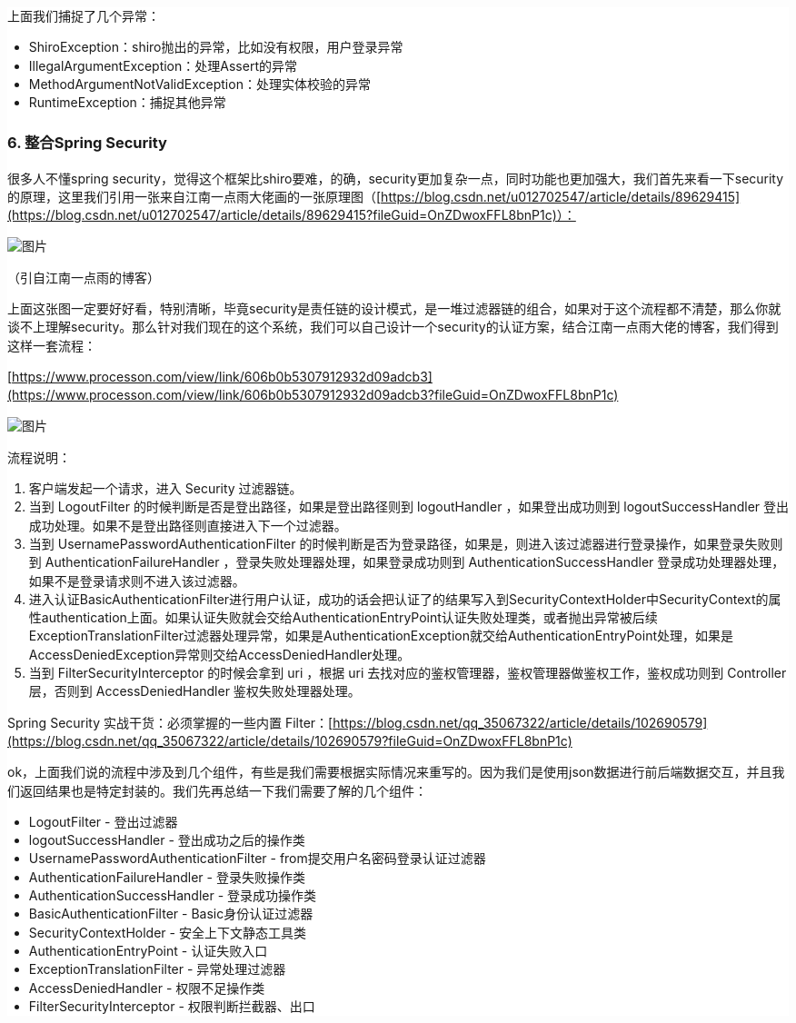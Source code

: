 上面我们捕捉了几个异常：

- ShiroException：shiro抛出的异常，比如没有权限，用户登录异常
- IllegalArgumentException：处理Assert的异常
- MethodArgumentNotValidException：处理实体校验的异常
- RuntimeException：捕捉其他异常

### 6. 整合Spring Security

很多人不懂spring security，觉得这个框架比shiro要难，的确，security更加复杂一点，同时功能也更加强大，我们首先来看一下security的原理，这里我们引用一张来自江南一点雨大佬画的一张原理图（[https://blog.csdn.net/u012702547/article/details/89629415](https://blog.csdn.net/u012702547/article/details/89629415?fileGuid=OnZDwoxFFL8bnP1c)）：

![图片](https://image-1300566513.cos.ap-guangzhou.myqcloud.com/upload/images/20210423/062ed76a42e84bab92b6903c34dca4c5.png)

（引自江南一点雨的博客）

上面这张图一定要好好看，特别清晰，毕竟security是责任链的设计模式，是一堆过滤器链的组合，如果对于这个流程都不清楚，那么你就谈不上理解security。那么针对我们现在的这个系统，我们可以自己设计一个security的认证方案，结合江南一点雨大佬的博客，我们得到这样一套流程：

[https://www.processon.com/view/link/606b0b5307912932d09adcb3](https://www.processon.com/view/link/606b0b5307912932d09adcb3?fileGuid=OnZDwoxFFL8bnP1c)

![图片](https://image-1300566513.cos.ap-guangzhou.myqcloud.com/upload/images/20210423/6c727925347b4349904e0731aa01d5ea.png)

流程说明：

1. 客户端发起一个请求，进入 Security 过滤器链。
2. 当到 LogoutFilter 的时候判断是否是登出路径，如果是登出路径则到 logoutHandler ，如果登出成功则到 logoutSuccessHandler 登出成功处理。如果不是登出路径则直接进入下一个过滤器。
3. 当到 UsernamePasswordAuthenticationFilter 的时候判断是否为登录路径，如果是，则进入该过滤器进行登录操作，如果登录失败则到 AuthenticationFailureHandler ，登录失败处理器处理，如果登录成功则到 AuthenticationSuccessHandler 登录成功处理器处理，如果不是登录请求则不进入该过滤器。
4. 进入认证BasicAuthenticationFilter进行用户认证，成功的话会把认证了的结果写入到SecurityContextHolder中SecurityContext的属性authentication上面。如果认证失败就会交给AuthenticationEntryPoint认证失败处理类，或者抛出异常被后续ExceptionTranslationFilter过滤器处理异常，如果是AuthenticationException就交给AuthenticationEntryPoint处理，如果是AccessDeniedException异常则交给AccessDeniedHandler处理。
5. 当到 FilterSecurityInterceptor 的时候会拿到 uri ，根据 uri 去找对应的鉴权管理器，鉴权管理器做鉴权工作，鉴权成功则到 Controller 层，否则到 AccessDeniedHandler 鉴权失败处理器处理。

Spring Security 实战干货：必须掌握的一些内置 Filter：[https://blog.csdn.net/qq_35067322/article/details/102690579](https://blog.csdn.net/qq_35067322/article/details/102690579?fileGuid=OnZDwoxFFL8bnP1c)

ok，上面我们说的流程中涉及到几个组件，有些是我们需要根据实际情况来重写的。因为我们是使用json数据进行前后端数据交互，并且我们返回结果也是特定封装的。我们先再总结一下我们需要了解的几个组件：

- LogoutFilter - 登出过滤器
- logoutSuccessHandler - 登出成功之后的操作类
- UsernamePasswordAuthenticationFilter - from提交用户名密码登录认证过滤器
- AuthenticationFailureHandler - 登录失败操作类
- AuthenticationSuccessHandler - 登录成功操作类
- BasicAuthenticationFilter - Basic身份认证过滤器
- SecurityContextHolder - 安全上下文静态工具类
- AuthenticationEntryPoint - 认证失败入口
- ExceptionTranslationFilter - 异常处理过滤器
- AccessDeniedHandler - 权限不足操作类
- FilterSecurityInterceptor - 权限判断拦截器、出口
